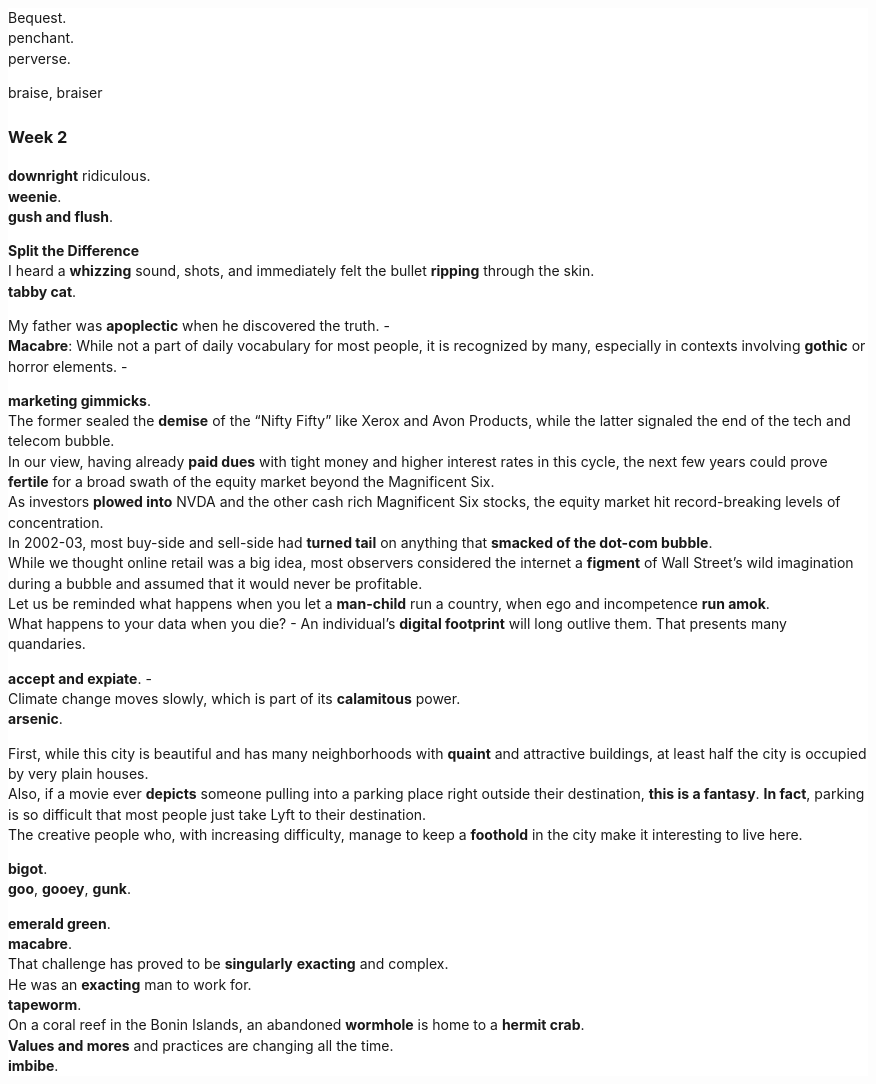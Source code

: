 
Bequest.  
penchant.  
perverse.  


braise, braiser 

### Week 2

**downright** ridiculous.  
**weenie**.  
**gush and flush**.  

**Split the Difference**  
I heard a **whizzing** sound, shots, and immediately felt the bullet **ripping** through the skin.  
**tabby cat**.  

My father was **apoplectic** when he discovered the truth. -  
**Macabre**: While not a part of daily vocabulary for most people, it is recognized by many, especially in contexts involving **gothic** or horror elements. -  

**marketing gimmicks**.  
The former sealed the **demise** of the “Nifty Fifty” like Xerox and Avon Products, while the latter signaled the end of the tech and telecom bubble.  
In our view, having already **paid dues** with tight money and higher interest rates in this cycle, the next few years could prove **fertile** for a broad swath of the equity market beyond the Magnificent Six.  
As investors **plowed into** NVDA and the other cash rich Magnificent Six stocks, the equity market hit record-breaking levels of concentration.  
In 2002-03, most buy-side and sell-side had **turned tail** on anything that **smacked of the dot-com bubble**.  
While we thought online retail was a big idea, most observers considered the internet a **figment** of Wall Street’s wild imagination during a bubble and assumed that it would never be profitable.  
Let us be reminded what happens when you let a **man-child** run a country, when ego and incompetence **run amok**.  
What happens to your data when you die? - An individual’s **digital footprint** will long outlive them. That presents many quandaries.  

**accept and expiate**. -  
Climate change moves slowly, which is part of its **calamitous** power.  
**arsenic**.  

First, while this city is beautiful and has many neighborhoods with **quaint** and attractive buildings, at least half the city is occupied by very plain houses.  
Also, if a movie ever **depicts** someone pulling into a parking place right outside their destination, **this is a fantasy**. **In fact**, parking is so difficult that most people just take Lyft to their destination.  
The creative people who, with increasing difficulty, manage to keep a **foothold** in the city make it interesting to live here.  


**bigot**.  
**goo**, **gooey**, **gunk**.  

**emerald green**.  
**macabre**.  
That challenge has proved to be **singularly** **exacting** and complex.  
He was an **exacting** man to work for.  
**tapeworm**.  
On a coral reef in the Bonin Islands, an abandoned **wormhole** is home to a **hermit crab**.  
**Values and mores** and practices are changing all the time.  
**imbibe**.  
